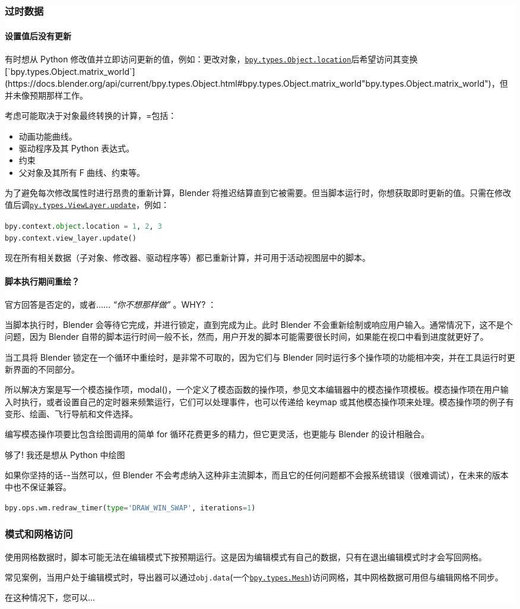 ### 过时数据

#### 设置值后没有更新

有时想从 Python
修改值并立即访问更新的值，例如：更改对象，[`bpy.types.Object.location`](https://docs.blender.org/api/current/bpy.types.Object.html#bpy.types.Object.location"bpy.types.Object.location")后希望访问其变换[`bpy.types.Object.matrix_world`](https://docs.blender.org/api/current/bpy.types.Object.html#bpy.types.Object.matrix_world"bpy.types.Object.matrix_world")，但并未像预期那样工作。

考虑可能取决于对象最终转换的计算，=包括：

- 动画功能曲线。
- 驱动程序及其 Python 表达式。
- 约束
- 父对象及其所有 F 曲线、约束等。

为了避免每次修改属性时进行昂贵的重新计算，Blender 将推迟结算直到它被需要。但当脚本运行时，你想获取即时更新的值。只需在修改值后调[`py.types.ViewLayer.update`](https://docs.blender.org/api/current/bpy.types.ViewLayer.html#bpy.types.ViewLayer.update"bpy.types.ViewLayer.update")，例如：

```python
bpy.context.object.location = 1, 2, 3
bpy.context.view_layer.update()
```

现在所有相关数据（子对象、修改器、驱动程序等）都已重新计算，并可用于活动视图层中的脚本。

#### 脚本执行期间重绘？

官方回答是否定的，或者…… _“你不想那样做”_ 。WHY? ：

当脚本执行时，Blender 会等待它完成，并进行锁定，直到完成为止。此时 Blender 不会重新绘制或响应用户输入。通常情况下，这不是个问题，因为 Blender 自带的脚本运行时间一般不长，然而，用户开发的脚本可能需要很长时间，如果能在视口中看到进度就更好了。

当工具将 Blender 锁定在一个循环中重绘时，是非常不可取的，因为它们与 Blender 同时运行多个操作项的功能相冲突，并在工具运行时更新界面的不同部分。

所以解决方案是写一个模态操作项，modal()，一个定义了模态函数的操作项，参见文本编辑器中的模态操作项模板。模态操作项在用户输入时执行，或者设置自己的定时器来频繁运行，它们可以处理事件，也可以传递给 keymap 或其他模态操作项来处理。模态操作项的例子有变形、绘画、飞行导航和文件选择。

编写模态操作项要比包含绘图调用的简单 for 循环花费更多的精力，但它更灵活，也更能与 Blender 的设计相融合。

够了! 我还是想从 Python 中绘图

如果你坚持的话--当然可以，但 Blender 不会考虑纳入这种非主流脚本，而且它的任何问题都不会报系统错误（很难调试），在未来的版本中也不保证兼容。

```python
bpy.ops.wm.redraw_timer(type='DRAW_WIN_SWAP', iterations=1)

```

### 模式和网格访问

使用网格数据时，脚本可能无法在编辑模式下按预期运行。这是因为编辑模式有自己的数据，只有在退出编辑模式时才会写回网格。

常见案例，当用户处于编辑模式时，导出器可以通过`obj.data`(一个[`bpy.types.Mesh`](https://docs.blender.org/api/current/bpy.types.Mesh.html#bpy.types.Mesh"bpy.types.Mesh"))访问网格，其中网格数据可用但与编辑网格不同步。

在这种情况下，您可以...
